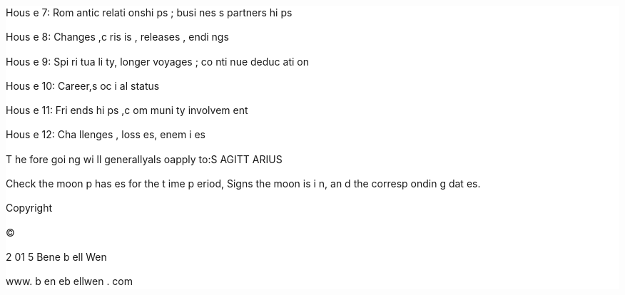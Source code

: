 Hous e 7: Rom antic relati onshi ps ; busi nes s partners hi ps

Hous e 8: Changes ,c ris is , releases , endi ngs

Hous e 9: Spi ri tua li ty, longer voyages ; co nti nue deduc ati on

Hous e 10: Career,s oc i al status

Hous e 11: Fri ends hi ps ,c om muni ty involvem ent

Hous e 12: Cha llenges , loss es, enem i es

T he fore goi ng wi ll generallyals oapply to:S AGITT ARIUS

Check the moon p has es for the t ime p eriod, Signs the moon is i n, an d the corresp ondin g dat es.

Copyright

©

2 01 5 Bene b ell Wen

www. b en eb ellwen . com
